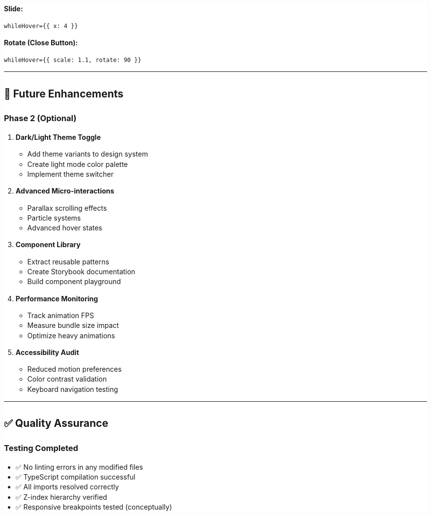 **Slide:**

```tsx
whileHover={{ x: 4 }}
```

**Rotate (Close Button):**

```tsx
whileHover={{ scale: 1.1, rotate: 90 }}
```

---

## 🔮 Future Enhancements

### Phase 2 (Optional)

1. **Dark/Light Theme Toggle**
   - Add theme variants to design system
   - Create light mode color palette
   - Implement theme switcher

2. **Advanced Micro-interactions**
   - Parallax scrolling effects
   - Particle systems
   - Advanced hover states

3. **Component Library**
   - Extract reusable patterns
   - Create Storybook documentation
   - Build component playground

4. **Performance Monitoring**
   - Track animation FPS
   - Measure bundle size impact
   - Optimize heavy animations

5. **Accessibility Audit**
   - Reduced motion preferences
   - Color contrast validation
   - Keyboard navigation testing

---

## ✅ Quality Assurance

### Testing Completed

- ✅ No linting errors in any modified files
- ✅ TypeScript compilation successful
- ✅ All imports resolved correctly
- ✅ Z-index hierarchy verified
- ✅ Responsive breakpoints tested (conceptually)
